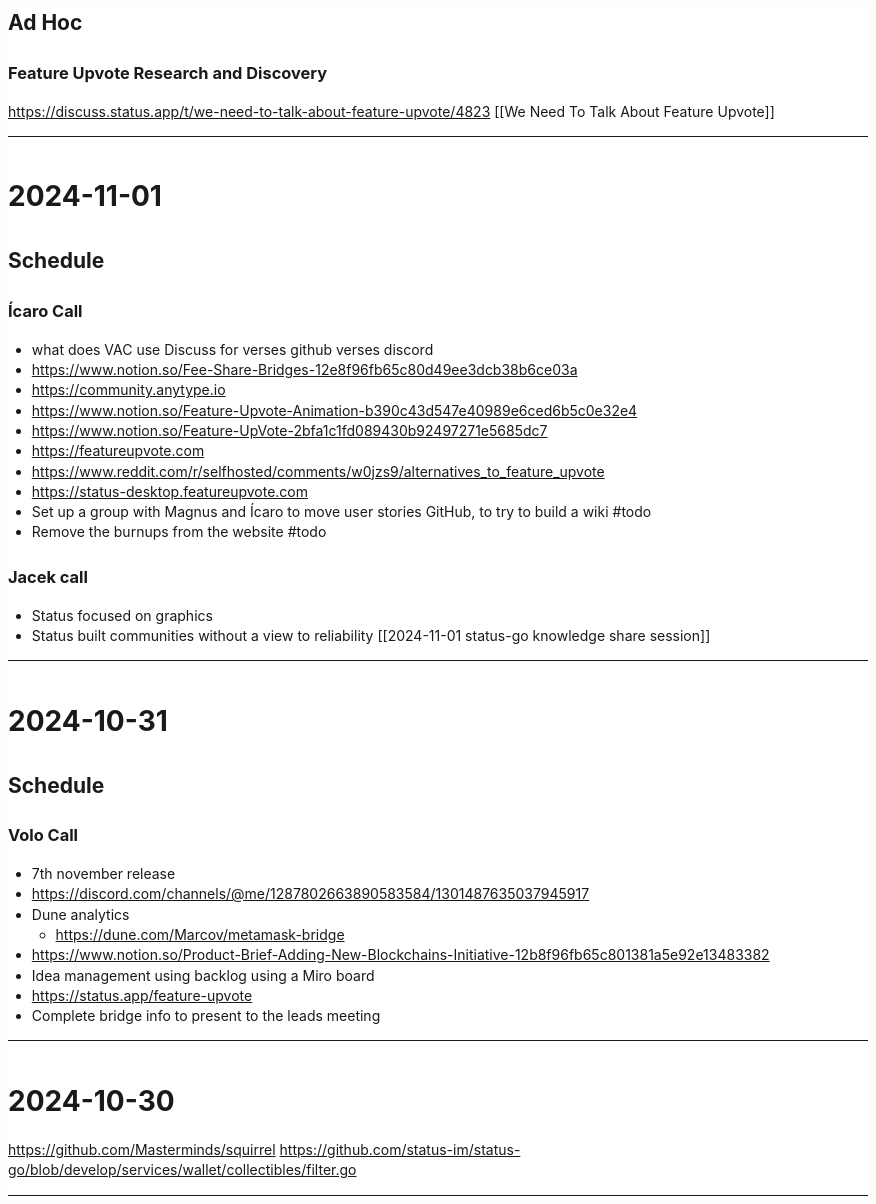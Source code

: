 ## Ad Hoc
### Feature Upvote Research and Discovery
https://discuss.status.app/t/we-need-to-talk-about-feature-upvote/4823
[[We Need To Talk About Feature Upvote]]

---
# 2024-11-01
## Schedule
### Ícaro Call
- what does VAC use Discuss for verses github verses discord
- https://www.notion.so/Fee-Share-Bridges-12e8f96fb65c80d49ee3dcb38b6ce03a
- https://community.anytype.io
- https://www.notion.so/Feature-Upvote-Animation-b390c43d547e40989e6ced6b5c0e32e4
- https://www.notion.so/Feature-UpVote-2bfa1c1fd089430b92497271e5685dc7
- https://featureupvote.com
- https://www.reddit.com/r/selfhosted/comments/w0jzs9/alternatives_to_feature_upvote
- https://status-desktop.featureupvote.com
- Set up a group with Magnus and Ícaro to move user stories GitHub, to try to build a wiki #todo 
- Remove the burnups from the website #todo 

### Jacek call
- Status focused on graphics
- Status built communities without a view to reliability
[[2024-11-01 status-go knowledge share session]]

---
# 2024-10-31

## Schedule
### Volo Call
- 7th november release
- https://discord.com/channels/@me/1287802663890583584/1301487635037945917
- Dune analytics
	- https://dune.com/Marcov/metamask-bridge
- https://www.notion.so/Product-Brief-Adding-New-Blockchains-Initiative-12b8f96fb65c801381a5e92e13483382
- Idea management using backlog using a Miro board
- https://status.app/feature-upvote
- Complete bridge info to present to the leads meeting

---
# 2024-10-30
https://github.com/Masterminds/squirrel
https://github.com/status-im/status-go/blob/develop/services/wallet/collectibles/filter.go

---